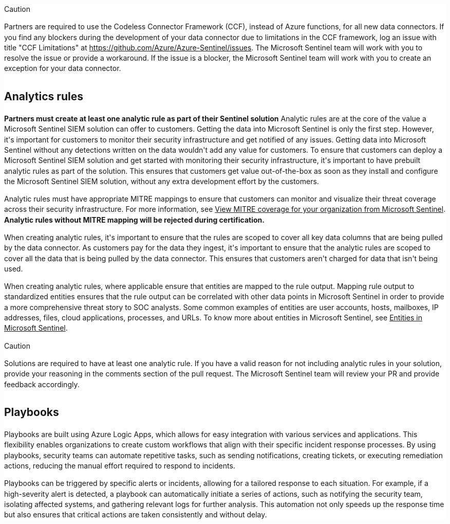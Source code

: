 > [!CAUTION]
> Partners are required to use the Codeless Connector Framework (CCF), instead of Azure functions, for all new data connectors. If you find any blockers during the development of your data connector due to limitations in the CCF framework, log an issue with title "CCF Limitations" at https://github.com/Azure/Azure-Sentinel/issues. The Microsoft Sentinel team will work with you to resolve the issue or provide a workaround. If the issue is a blocker, the Microsoft Sentinel team will work with you to create an exception for your data connector.

## Analytics rules

**Partners must create at least one analytic rule as part of their Sentinel solution** Analytic rules are at the core of the value a Microsoft Sentinel SIEM solution can offer to customers. Getting the data into Microsoft Sentinel is only the first step. However, it's important for customers to monitor their security infrastructure and get notified of any issues. Getting data into Microsoft Sentinel without any detections written on the data wouldn't add any value for customers. To ensure that customers can deploy a Microsoft Sentinel SIEM solution and get started with monitoring their security infrastructure, it's important to have prebuilt analytic rules as part of the solution. This ensures that customers get value out-of-the-box as soon as they install and configure the Microsoft Sentinel SIEM solution, without any extra development effort by the customers.

Analytic rules must have appropriate MITRE mappings to ensure that customers can monitor and visualize their threat coverage across their security infrastructure. For more information, see [View MITRE coverage for your organization from Microsoft Sentinel](/azure/sentinel/mitre-coverage?tabs=azure-portal). **Analytic rules without MITRE mapping will be rejected during certification.**

When creating analytic rules, it's important to ensure that the rules are scoped to cover all key data columns that are being pulled by the data connector. As customers pay for the data they ingest, it's important to ensure that the analytic rules are scoped to cover all the data that is being pulled by the data connector. This ensures that customers aren't charged for data that isn't being used.

When creating analytic rules, where applicable ensure that entities are mapped to the rule output. Mapping rule output to standardized entities ensures that the rule output can be correlated with other data points in Microsoft Sentinel in order to provide a more comprehensive threat story to SOC analysts. Some common examples of entities are user accounts, hosts, mailboxes, IP addresses, files, cloud applications, processes, and URLs. To know more about entities in Microsoft Sentinel, see [Entities in Microsoft Sentinel](/azure/sentinel/entities).

> [!CAUTION]
> Solutions are required to have at least one analytic rule. If you have a valid reason for not including analytic rules in your solution, provide your reasoning in the comments section of the pull request. The Microsoft Sentinel team will review your PR and provide feedback accordingly.

## Playbooks

Playbooks are built using Azure Logic Apps, which allows for easy integration with various services and applications. This flexibility enables organizations to create custom workflows that align with their specific incident response processes. By using playbooks, security teams can automate repetitive tasks, such as sending notifications, creating tickets, or executing remediation actions, reducing the manual effort required to respond to incidents.

Playbooks can be triggered by specific alerts or incidents, allowing for a tailored response to each situation. For example, if a high-severity alert is detected, a playbook can automatically initiate a series of actions, such as notifying the security team, isolating affected systems, and gathering relevant logs for further analysis. This automation not only speeds up the response time but also ensures that critical actions are taken consistently and without delay. 
